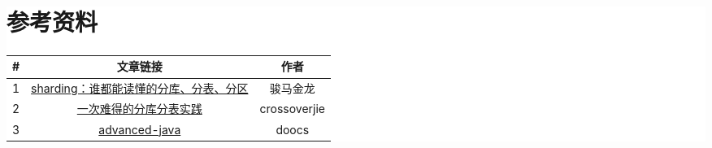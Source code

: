 # 参考资料

\# | 文章链接 | 作者
:-: | :-: | :-:
1 | [sharding：谁都能读懂的分库、分表、分区](https://www.cnblogs.com/f-ck-need-u/p/9388407.html) | 骏马金龙
2 | [一次难得的分库分表实践](https://crossoverjie.top/2019/07/24/framework-design/sharding-db-03/#more)| crossoverjie
3 | [advanced-java](https://github.com/doocs/advanced-java/blob/master/docs/high-concurrency/database-shard.md) | doocs



